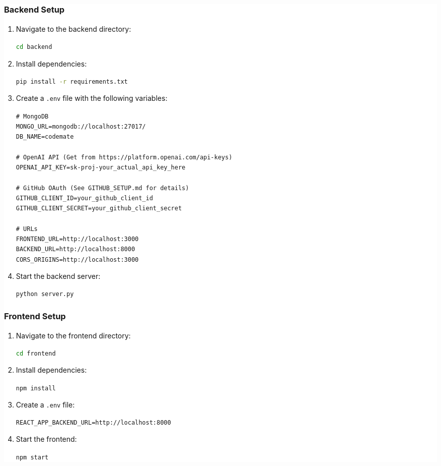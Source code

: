 ### Backend Setup

1. Navigate to the backend directory:
   ```bash
   cd backend
   ```

2. Install dependencies:
   ```bash
   pip install -r requirements.txt
   ```

3. Create a `.env` file with the following variables:
   ```env
   # MongoDB
   MONGO_URL=mongodb://localhost:27017/
   DB_NAME=codemate

   # OpenAI API (Get from https://platform.openai.com/api-keys)
   OPENAI_API_KEY=sk-proj-your_actual_api_key_here

   # GitHub OAuth (See GITHUB_SETUP.md for details)
   GITHUB_CLIENT_ID=your_github_client_id
   GITHUB_CLIENT_SECRET=your_github_client_secret

   # URLs
   FRONTEND_URL=http://localhost:3000
   BACKEND_URL=http://localhost:8000
   CORS_ORIGINS=http://localhost:3000
   ```

4. Start the backend server:
   ```bash
   python server.py
   ```

### Frontend Setup

1. Navigate to the frontend directory:
   ```bash
   cd frontend
   ```

2. Install dependencies:
   ```bash
   npm install
   ```

3. Create a `.env` file:
   ```env
   REACT_APP_BACKEND_URL=http://localhost:8000
   ```

4. Start the frontend:
   ```bash
   npm start
   ```
